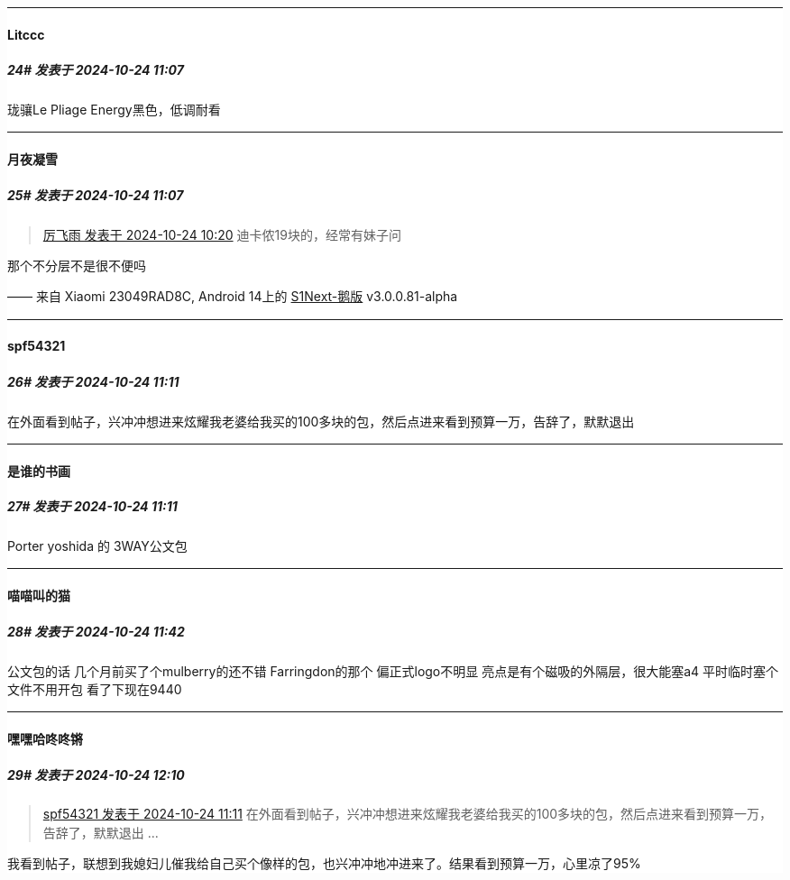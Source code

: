 *****

####  Litccc  
##### 24#       发表于 2024-10-24 11:07

珑骧Le Pliage Energy黑色，低调耐看

*****

####  月夜凝雪  
##### 25#       发表于 2024-10-24 11:07

<blockquote><a href="httphttps://bbs.saraba1st.com/2b/forum.php?mod=redirect&amp;goto=findpost&amp;pid=66529206&amp;ptid=2204299" target="_blank">厉飞雨 发表于 2024-10-24 10:20</a>
迪卡侬19块的，经常有妹子问</blockquote>
那个不分层不是很不便吗

—— 来自 Xiaomi 23049RAD8C, Android 14上的 [S1Next-鹅版](https://github.com/ykrank/S1-Next/releases) v3.0.0.81-alpha

*****

####  spf54321  
##### 26#       发表于 2024-10-24 11:11

在外面看到帖子，兴冲冲想进来炫耀我老婆给我买的100多块的包，然后点进来看到预算一万，告辞了，默默退出

*****

####  是谁的书画  
##### 27#       发表于 2024-10-24 11:11

Porter yoshida 的 3WAY公文包

*****

####  喵喵叫的猫  
##### 28#       发表于 2024-10-24 11:42

公文包的话
几个月前买了个mulberry的还不错 Farringdon的那个
偏正式logo不明显 亮点是有个磁吸的外隔层，很大能塞a4
平时临时塞个文件不用开包
看了下现在9440

*****

####  嘿嘿哈咚咚锵  
##### 29#       发表于 2024-10-24 12:10

<blockquote><a href="httphttps://bbs.saraba1st.com/2b/forum.php?mod=redirect&amp;goto=findpost&amp;pid=66529759&amp;ptid=2204299" target="_blank">spf54321 发表于 2024-10-24 11:11</a>
在外面看到帖子，兴冲冲想进来炫耀我老婆给我买的100多块的包，然后点进来看到预算一万，告辞了，默默退出 ...</blockquote>
我看到帖子，联想到我媳妇儿催我给自己买个像样的包，也兴冲冲地冲进来了。结果看到预算一万，心里凉了95%
